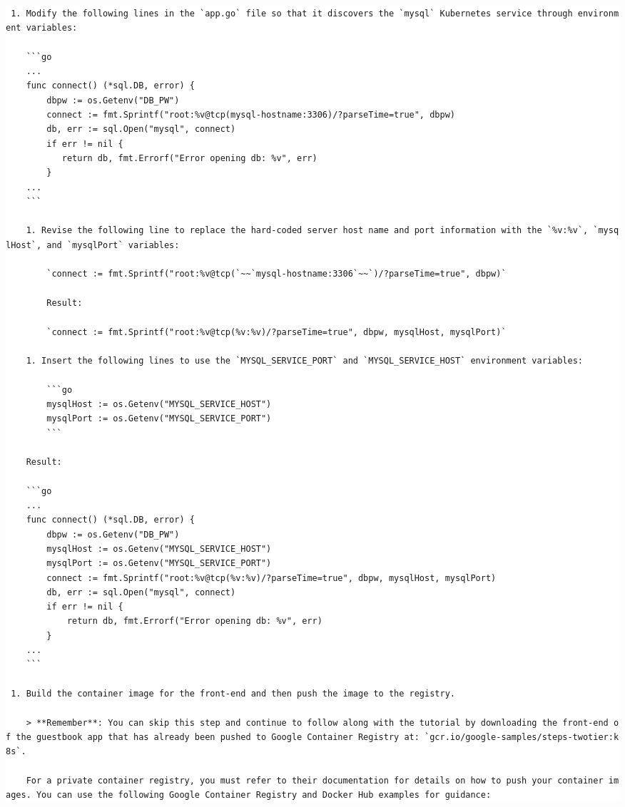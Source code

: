      1. Modify the following lines in the `app.go` file so that it discovers the `mysql` Kubernetes service through environment variables:

        ```go
        ...
        func connect() (*sql.DB, error) {
            dbpw := os.Getenv("DB_PW")
            connect := fmt.Sprintf("root:%v@tcp(mysql-hostname:3306)/?parseTime=true", dbpw)
            db, err := sql.Open("mysql", connect)
            if err != nil {
               return db, fmt.Errorf("Error opening db: %v", err)
            }
        ...
        ```

        1. Revise the following line to replace the hard-coded server host name and port information with the `%v:%v`, `mysqlHost`, and `mysqlPort` variables:

            `connect := fmt.Sprintf("root:%v@tcp(`~~`mysql-hostname:3306`~~`)/?parseTime=true", dbpw)`

            Result:

            `connect := fmt.Sprintf("root:%v@tcp(%v:%v)/?parseTime=true", dbpw, mysqlHost, mysqlPort)`

        1. Insert the following lines to use the `MYSQL_SERVICE_PORT` and `MYSQL_SERVICE_HOST` environment variables:

            ```go
            mysqlHost := os.Getenv("MYSQL_SERVICE_HOST")
            mysqlPort := os.Getenv("MYSQL_SERVICE_PORT")
            ```

        Result:

        ```go
        ...
        func connect() (*sql.DB, error) {
            dbpw := os.Getenv("DB_PW")
            mysqlHost := os.Getenv("MYSQL_SERVICE_HOST")
            mysqlPort := os.Getenv("MYSQL_SERVICE_PORT")
            connect := fmt.Sprintf("root:%v@tcp(%v:%v)/?parseTime=true", dbpw, mysqlHost, mysqlPort)
            db, err := sql.Open("mysql", connect)
            if err != nil {
                return db, fmt.Errorf("Error opening db: %v", err)
            }
        ...
        ```

     1. Build the container image for the front-end and then push the image to the registry.

        > **Remember**: You can skip this step and continue to follow along with the tutorial by downloading the front-end of the guestbook app that has already been pushed to Google Container Registry at: `gcr.io/google-samples/steps-twotier:k8s`.

        For a private container registry, you must refer to their documentation for details on how to push your container images. You can use the following Google Container Registry and Docker Hub examples for guidance:
